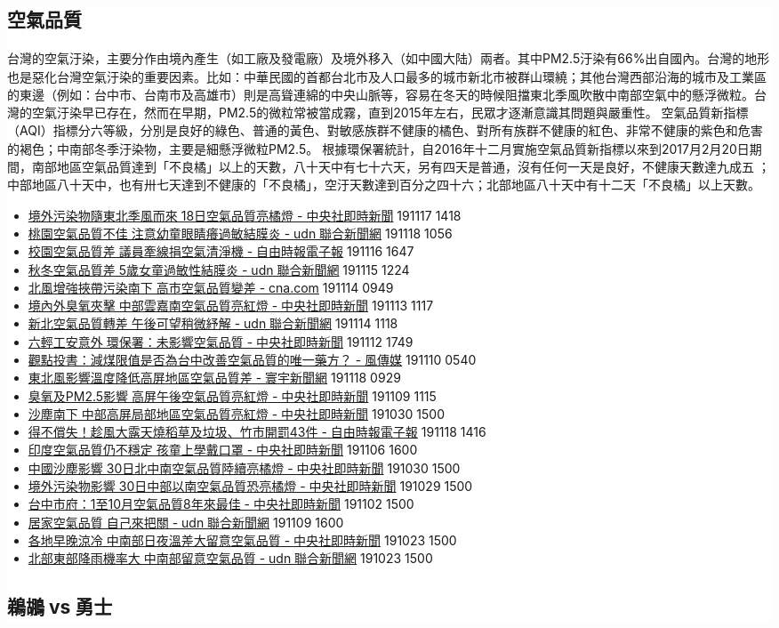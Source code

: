 ## 空氣品質

台灣的空氣汙染，主要分作由境內產生（如工廠及發電廠）及境外移入（如中國大陆）兩者。其中PM2.5汙染有66%出自國內。台灣的地形也是惡化台灣空氣汙染的重要因素。比如：中華民國的首都台北市及人口最多的城市新北市被群山環繞；其他台灣西部沿海的城市及工業區的東邊（例如：台中市、台南市及高雄市）則是高聳連綿的中央山脈等，容易在冬天的時候阻擋東北季風吹散中南部空氣中的懸浮微粒。台灣的空氣汙染早已存在，然而在早期，PM2.5的微粒常被當成霧，直到2015年左右，民眾才逐漸意識其問題與嚴重性。
空氣品質新指標（AQI）指標分六等級，分別是良好的綠色、普通的黃色、對敏感族群不健康的橘色、對所有族群不健康的紅色、非常不健康的紫色和危害的褐色；中南部冬季汙染物，主要是細懸浮微粒PM2.5。
根據環保署統計，自2016年十二月實施空氣品質新指標以來到2017月2月20日期間，南部地區空氣品質達到「不良橘」以上的天數，八十天中有七十六天，另有四天是普通，沒有任何一天是良好，不健康天數達九成五
；中部地區八十天中，也有卅七天達到不健康的「不良橘」，空汙天數達到百分之四十六；北部地區八十天中有十二天「不良橘」以上天數。
- [境外污染物隨東北季風而來 18日空氣品質亮橘燈 - 中央社即時新聞](https://www.cna.com.tw/news/firstnews/201911170086.aspx "境外污染物隨東北季風而來 18日空氣品質亮橘燈 - 中央社即時新聞") 191117 1418
- [桃園空氣品質不佳 注意幼童眼睛癢過敏結膜炎 - udn 聯合新聞網](https://udn.com/news/story/7324/4171663 "桃園空氣品質不佳 注意幼童眼睛癢過敏結膜炎 - udn 聯合新聞網") 191118 1056
- [校園空氣品質差 議員牽線捐空氣清淨機 - 自由時報電子報](https://news.ltn.com.tw/news/life/breakingnews/2980112 "校園空氣品質差 議員牽線捐空氣清淨機 - 自由時報電子報") 191116 1647
- [秋冬空氣品質差 5歲女童過敏性結膜炎 - udn 聯合新聞網](https://udn.com/news/story/7266/4166767 "秋冬空氣品質差 5歲女童過敏性結膜炎 - udn 聯合新聞網") 191115 1224
- [北風增強挾帶污染南下 高市空氣品質變差 - cna.com](https://www.cna.com.tw/news/ahel/201911140035.aspx "北風增強挾帶污染南下 高市空氣品質變差 - cna.com") 191114 0949
- [境內外臭氧夾擊 中部雲嘉南空氣品質亮紅燈 - 中央社即時新聞](https://www.cna.com.tw/news/ahel/201911130059.aspx "境內外臭氧夾擊 中部雲嘉南空氣品質亮紅燈 - 中央社即時新聞") 191113 1117
- [新北空氣品質轉差 午後可望稍微紓解 - udn 聯合新聞網](https://udn.com/news/story/7266/4164177 "新北空氣品質轉差 午後可望稍微紓解 - udn 聯合新聞網") 191114 1118
- [六輕工安意外 環保署：未影響空氣品質 - 中央社即時新聞](https://www.cna.com.tw/news/ahel/201911120256.aspx "六輕工安意外 環保署：未影響空氣品質 - 中央社即時新聞") 191112 1749
- [觀點投書：減煤限值是否為台中改善空氣品質的唯一藥方？ - 風傳媒](https://www.storm.mg/article/1918576 "觀點投書：減煤限值是否為台中改善空氣品質的唯一藥方？ - 風傳媒") 191110 0540
- [東北風影響溫度降低高屏地區空氣品質差 - 寰宇新聞網](http://globalnewstv.com.tw/201911/87276/ "東北風影響溫度降低高屏地區空氣品質差 - 寰宇新聞網") 191118 0929
- [臭氧及PM2.5影響 高屏午後空氣品質亮紅燈 - 中央社即時新聞](https://www.cna.com.tw/news/ahel/201911090051.aspx "臭氧及PM2.5影響 高屏午後空氣品質亮紅燈 - 中央社即時新聞") 191109 1115
- [沙塵南下 中部高屏局部地區空氣品質亮紅燈 - 中央社即時新聞](https://www.cna.com.tw/news/firstnews/201910300253.aspx "沙塵南下 中部高屏局部地區空氣品質亮紅燈 - 中央社即時新聞") 191030 1500
- [得不償失！趁風大露天燒稻草及垃圾、竹市開罰43件 - 自由時報電子報](https://m.ltn.com.tw/news/life/breakingnews/2981685 "得不償失！趁風大露天燒稻草及垃圾、竹市開罰43件 - 自由時報電子報") 191118 1416
- [印度空氣品質仍不穩定 孩童上學戴口罩 - 中央社即時新聞](https://www.cna.com.tw/news/aopl/201911060302.aspx "印度空氣品質仍不穩定 孩童上學戴口罩 - 中央社即時新聞") 191106 1600
- [中國沙塵影響 30日北中南空氣品質陸續亮橘燈 - 中央社即時新聞](https://www.cna.com.tw/news/ahel/201910290221.aspx "中國沙塵影響 30日北中南空氣品質陸續亮橘燈 - 中央社即時新聞") 191030 1500
- [境外污染物影響 30日中部以南空氣品質恐亮橘燈 - 中央社即時新聞](https://www.cna.com.tw/news/ahel/201910290118.aspx "境外污染物影響 30日中部以南空氣品質恐亮橘燈 - 中央社即時新聞") 191029 1500
- [台中市府：1至10月空氣品質8年來最佳 - 中央社即時新聞](https://www.cna.com.tw/news/ahel/201911020121.aspx "台中市府：1至10月空氣品質8年來最佳 - 中央社即時新聞") 191102 1500
- [居家空氣品質 自己來把關 - udn 聯合新聞網](https://udn.com/news/story/7266/4154352 "居家空氣品質 自己來把關 - udn 聯合新聞網") 191109 1600
- [各地早晚涼冷 中南部日夜溫差大留意空氣品質 - 中央社即時新聞](https://www.cna.com.tw/news/firstnews/201910230023.aspx "各地早晚涼冷 中南部日夜溫差大留意空氣品質 - 中央社即時新聞") 191023 1500
- [北部東部降雨機率大 中南部留意空氣品質 - udn 聯合新聞網](https://udn.com/news/story/7266/4120283 "北部東部降雨機率大 中南部留意空氣品質 - udn 聯合新聞網") 191023 1500

## 鵜鶘 vs 勇士
